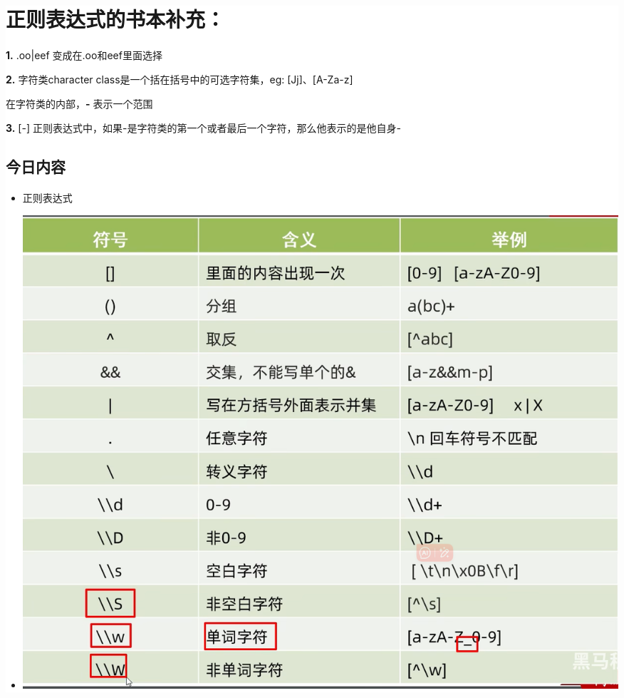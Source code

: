 #  正则表达式的书本补充：

**1.**					.oo|eef		变成在.oo和eef里面选择

**2.**  字符类character class是一个括在括号中的可选字符集，eg:	[Jj]、[A-Za-z]

在字符类的内部，**-**	表示一个范围

**3.**  [-]    正则表达式中，如果-是字符类的第一个或者最后一个字符，那么他表示的是他自身-





## 今日内容

* 正则表达式

* ![image-20241012150830453](正则表达式.assets/image-20241012150830453.png)
